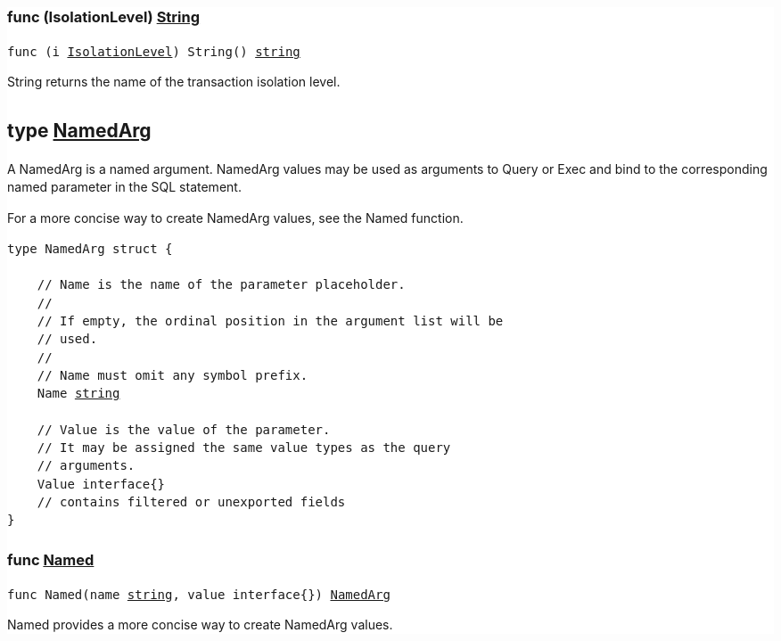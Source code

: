 







### <a id="IsolationLevel.String">func</a> (IsolationLevel) [String](https://golang.org/src/database/sql/sql.go?s=3570:3609#L127)
<pre>func (i <a href="#IsolationLevel">IsolationLevel</a>) String() <a href="/pkg/builtin/#string">string</a></pre>
String returns the name of the transaction isolation level.




## <a id="NamedArg">type</a> [NamedArg](https://golang.org/src/database/sql/sql.go?s=1963:2338#L71)
A NamedArg is a named argument. NamedArg values may be used as
arguments to Query or Exec and bind to the corresponding named
parameter in the SQL statement.

For a more concise way to create NamedArg values, see
the Named function.


<pre>type NamedArg struct {

<span id="NamedArg.Name"></span>    <span class="comment">// Name is the name of the parameter placeholder.</span>
    <span class="comment">//</span>
    <span class="comment">// If empty, the ordinal position in the argument list will be</span>
    <span class="comment">// used.</span>
    <span class="comment">//</span>
    <span class="comment">// Name must omit any symbol prefix.</span>
    Name <a href="/pkg/builtin/#string">string</a>

<span id="NamedArg.Value"></span>    <span class="comment">// Value is the value of the parameter.</span>
    <span class="comment">// It may be assigned the same value types as the query</span>
    <span class="comment">// arguments.</span>
    Value interface{}
    <span class="comment">// contains filtered or unexported fields</span>
}
</pre>









### <a id="Named">func</a> [Named](https://golang.org/src/database/sql/sql.go?s=2672:2723#L100)
<pre>func Named(name <a href="/pkg/builtin/#string">string</a>, value interface{}) <a href="#NamedArg">NamedArg</a></pre>
Named provides a more concise way to create NamedArg values.
